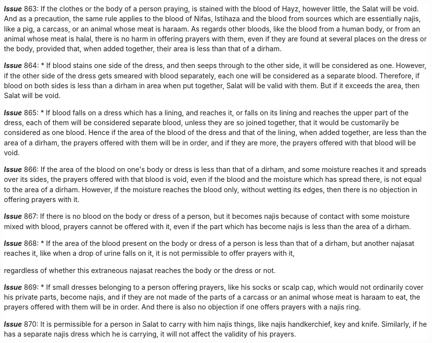 ***Issue*** 863: If the clothes or the body of a person praying, is
stained with the blood of Hayz, however little, the Salat will be void.
And as a precaution, the same rule applies to the blood of Nifas,
Istihaza and the blood from sources which are essentially najis, like a
pig, a carcass, or an animal whose meat is haraam. As regards other
bloods, like the blood from a human body, or from an animal whose meat
is halal, there is no harm in offering prayers with them, even if they
are found at several places on the dress or the body, provided that,
when added together, their area is less than that of a dirham.

***Issue*** 864: \* If blood stains one side of the dress, and then
seeps through to the other side, it will be considered as one. However,
if the other side of the dress gets smeared with blood separately, each
one will be considered as a separate blood. Therefore, if blood on both
sides is less than a dirham in area when put together, Salat will be
valid with them. But if it exceeds the area, then Salat will be void.

***Issue*** 865: \* If blood falls on a dress which has a lining, and
reaches it, or falls on its lining and reaches the upper part of the
dress, each of them will be considered separate blood, unless they are
so joined together, that it would be customarily be considered as one
blood. Hence if the area of the blood of the dress and that of the
lining, when added together, are less than the area of a dirham, the
prayers offered with them will be in order, and if they are more, the
prayers offered with that blood will be void.

***Issue*** 866: If the area of the blood on one's body or dress is less
than that of a dirham, and some moisture reaches it and spreads over its
sides, the prayers offered with that blood is void, even if the blood
and the moisture which has spread there, is not equal to the area of a
dirham. However, if the moisture reaches the blood only, without wetting
its edges, then there is no objection in offering prayers with it.

***Issue*** 867: If there is no blood on the body or dress of a person,
but it becomes najis because of contact with some moisture mixed with
blood, prayers cannot be offered with it, even if the part which has
become najis is less than the area of a dirham.

***Issue*** 868: \* If the area of the blood present on the body or
dress of a person is less than that of a dirham, but another najasat
reaches it, like when a drop of urine falls on it, it is not permissible
to offer prayers with it,

regardless of whether this extraneous najasat reaches the body or the
dress or not.

***Issue*** 869: \* If small dresses belonging to a person offering
prayers, like his socks or scalp cap, which would not ordinarily cover
his private parts, become najis, and if they are not made of the parts
of a carcass or an animal whose meat is haraam to eat, the prayers
offered with them will be in order. And there is also no objection if
one offers prayers with a najis ring.

***Issue*** 870: It is permissible for a person in Salat to carry with
him najis things, like najis handkerchief, key and knife. Similarly, if
he has a separate najis dress which he is carrying, it will not affect
the validity of his prayers.
